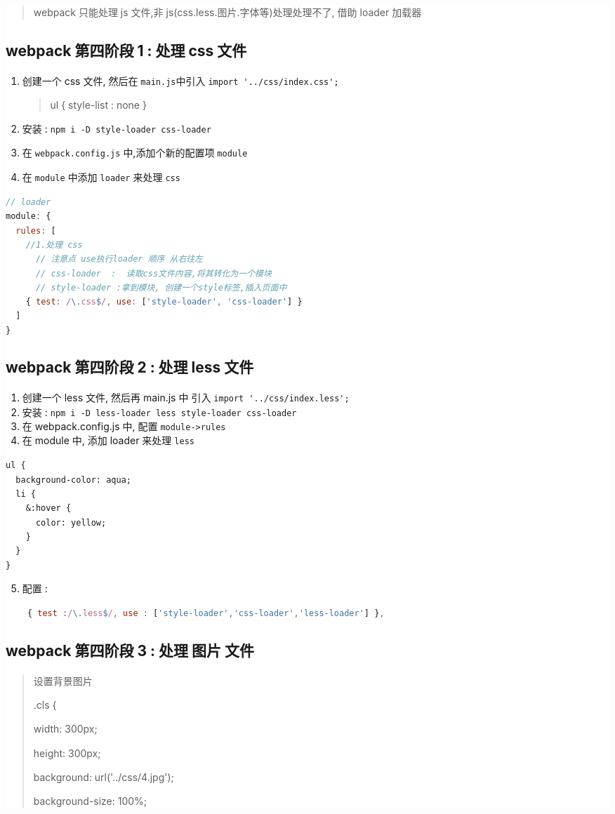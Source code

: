 > webpack 只能处理 js 文件,非 js(css.less.图片.字体等)处理处理不了, 借助 loader 加载器

## webpack 第四阶段 1 : 处理 css 文件

1. 创建一个 css 文件, 然后在 `main.js`中引入 `import '../css/index.css';`

   > ul { style-list : none }

2. 安装 : `npm i -D style-loader css-loader`

3. 在 `webpack.config.js` 中,添加个新的配置项 `module`

4. 在 `module` 中添加 `loader` 来处理 `css`

```js
// loader
module: {
  rules: [
    //1.处理 css
      // 注意点 use执行loader 顺序 从右往左
      // css-loader  :  读取css文件内容,将其转化为一个模块
      // style-loader :拿到模块, 创建一个style标签,插入页面中
    { test: /\.css$/, use: ['style-loader', 'css-loader'] }
  ]
}
```

## webpack 第四阶段 2 : 处理 less 文件

1. 创建一个 less 文件, 然后再 main.js 中 引入 `import '../css/index.less';`
2. 安装 : `npm i -D less-loader less style-loader css-loader`
3. 在 webpack.config.js 中, 配置 `module->rules`
4. 在 module 中, 添加 loader 来处理 `less`

```less
ul {
  background-color: aqua;
  li {
    &:hover {
      color: yellow;
    }
  }
}
```

5. 配置 : 

   ```js
    { test :/\.less$/, use : ['style-loader','css-loader','less-loader'] },
   ```



## webpack 第四阶段 3 : 处理 图片 文件

> <div class='cls1'></div>
>
> 设置背景图片
>
> .cls {
>
> width: 300px;
>
> height: 300px;
>
> background: url('../css/4.jpg');
>
> background-size: 100%;
>